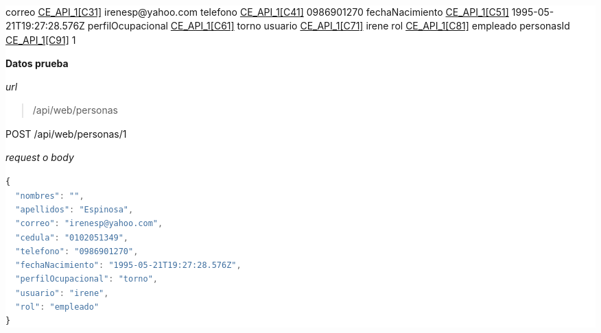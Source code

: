   </tr>
  <tr>
    <td>correo</td>
    <td><a href="#CE_API_1[C31]"> CE_API_1[C31]</a></td>
    <td>irenesp@yahoo.com</td>
  </tr>
  <tr>
    <td>telefono</td>
    <td><a href="#CE_API_1[C41]"> CE_API_1[C41]</a></td>
    <td>0986901270</td>
  </tr>
  <tr>
    <td>fechaNacimiento</td>
    <td><a href="#CE_API_1[C51]"> CE_API_1[C51]</a></td>
    <td>1995-05-21T19:27:28.576Z</td>
  </tr>
  <tr>
    <td>perfilOcupacional</td>
    <td><a href="#CE_API_1[C61]"> CE_API_1[C61]</a></td>
    <td>torno</td>
  </tr>
  <tr>
    <td>usuario</td>
    <td><a href="#CE_API_1[C71]"> CE_API_1[C71]</a></td>
    <td>irene</td>
  </tr>
  <tr>
    <td>rol</td>
    <td><a href="#CE_API_1[C81]"> CE_API_1[C81]</a></td>
    <td>empleado</td>
  </tr>
  <tr>
    <td>personasId</td>
    <td><a href="#CE_API_1[]"> CE_API_1[C91]</a></td>
    <td>1</td>
  </tr>
</table>

__Datos prueba__

_url_ 

> /api/web/personas

POST /api/web/personas/1

_request o body_
```js
{
  "nombres": "",
  "apellidos": "Espinosa",
  "correo": "irenesp@yahoo.com",
  "cedula": "0102051349",
  "telefono": "0986901270",
  "fechaNacimiento": "1995-05-21T19:27:28.576Z",
  "perfilOcupacional": "torno",
  "usuario": "irene",
  "rol": "empleado"
}
```
